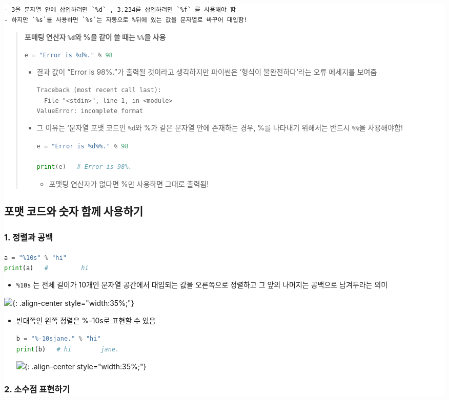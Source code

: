     - 3을 문자열 안에 삽입하려면 `%d` , 3.234를 삽입하려면 `%f` 를 사용해야 함
    - 하지만 `%s`를 사용하면 `%s`는 자동으로 %뒤에 있는 값을 문자열로 바꾸어 대입함!

> **포매팅 연산자 `%d`와 %을 같이 쓸 때는 `%%`을 사용**
> 
> 
> ```python
> e = "Error is %d%." % 98
> ```
> 
> - 결과 값이 “Error is 98%.”가 출력될 것이라고 생각하지만 파이썬은 ‘형식이 불완전하다’라는 오류 메세지를 보여줌
>     
>     ```
>     Traceback (most recent call last):
>       File "<stdin>", line 1, in <module>
>     ValueError: incomplete format
>     ```
>     
> - 그 이유는 ‘문자열 포맷 코드인 `%d`와 %가 같은 문자열 안에 존재하는 경우, %를 나타내기 위해서는 반드시 `%%`을 사용해야함!
>     
>     ```python
>     e = "Error is %d%%." % 98
>     
>     print(e)   # Error is 98%.
>     ```
>     
>     - 포맷팅 연산자가 없다면 %만 사용하면 그대로 출력됨!

## 포맷 코드와 숫자 함께 사용하기

### 1. 정렬과 공백

```python
a = "%10s" % "hi"  
print(a)   #         hi
```

- `%10s` 는 전체 길이가 10개인 문자열 공간에서 대입되는 값을 오른쪽으로 정렬하고 그 앞의 나머지는 공백으로 남겨두라는 의미

![](https://i.imgur.com/M558UVz.png){: .align-center style="width:35%;"}

- 빈대쪽인 왼쪽 정렬은 %-10s로 표현할 수 있음
    
    ```python
    b = "%-10sjane." % "hi"
    print(b)   # hi        jane.
    ```
    
    ![](https://i.imgur.com/BEyqQW0.png){: .align-center style="width:35%;"}
    

### 2. 소수점 표현하기
